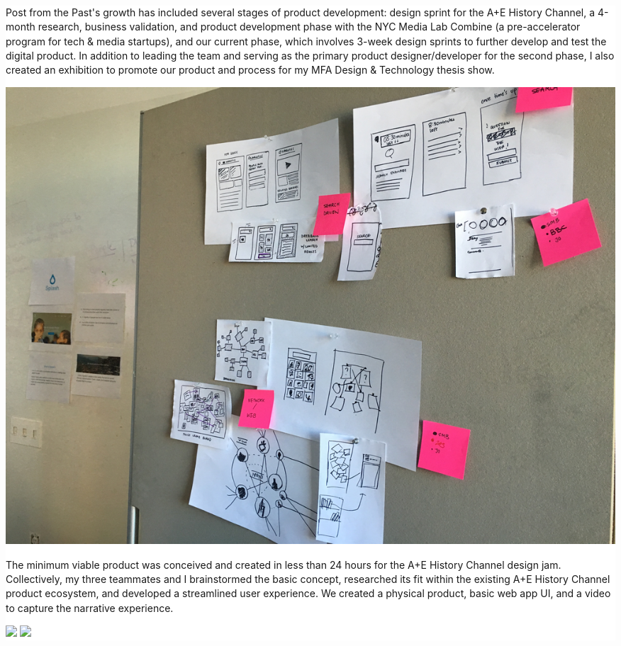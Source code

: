 Post from the Past's growth has included several stages of product development: design sprint for the A+E History Channel, a 4-month research, business validation, and product development phase with the NYC Media Lab Combine (a pre-accelerator program for tech & media startups), and our current phase, which involves 3-week design sprints to further develop and test the digital product. In addition to leading the team and serving as the primary product designer/developer for the second phase, I also created an exhibition to promote our product and process for my MFA Design & Technology thesis show.

<img src="post_brainstorming.JPG" class="materialboxed">

The minimum viable product was conceived and created in less than 24 hours for the A+E History Channel design jam. Collectively, my three teammates and I brainstormed the basic concept, researched its fit within the existing A+E History Channel product ecosystem, and developed a streamlined user experience. We created a physical product, basic web app UI, and a video to capture the narrative experience.

<img src="post_main2.gif" class="materialboxed">

<img src="post_other2.jpg" class="materialboxed">
